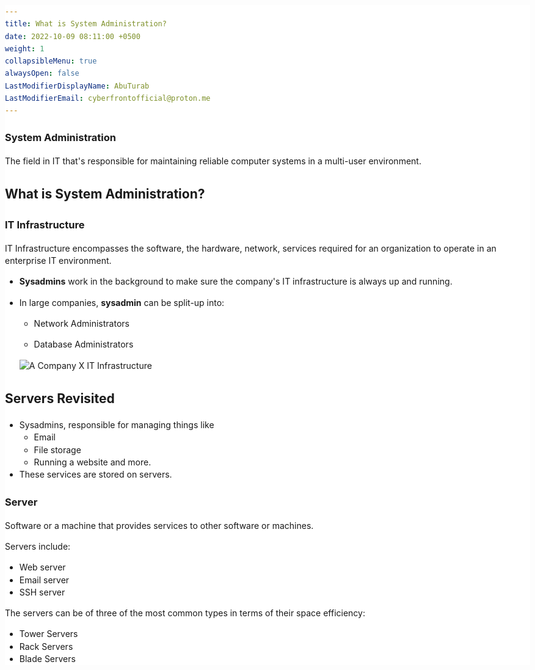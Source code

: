 ```yaml
---
title: What is System Administration?
date: 2022-10-09 08:11:00 +0500
weight: 1
collapsibleMenu: true
alwaysOpen: false
LastModifierDisplayName: AbuTurab
LastModifierEmail: cyberfrontofficial@proton.me
---
```


### System Administration
  
  The field in IT that's responsible for maintaining reliable computer systems in a multi-user environment.

## **What is System Administration?**

### IT Infrastructure
  
  IT Infrastructure encompasses the software, the hardware, network, services required for an organization to operate in an enterprise IT environment.
- **Sysadmins** work in the background to make sure the company's IT infrastructure is always up and running.
- In large companies, **sysadmin** can be split-up into:
  
  + Network Administrators
  
  + Database Administrators
  
  ![A Company X IT Infrastructure](/notes/What%20is%20System%20Administrations.png)

## **Servers Revisited**

- Sysadmins, responsible for managing things like  
  + Email
  + File storage
  + Running a website and more.
- These services are stored on servers.

### Server
  
  Software or a machine that provides services to other software or machines.
  
  Servers include:
  + Web server
  + Email server
  + SSH server
  
  The servers can be of three of the most common types in terms of their space efficiency:
  
  + Tower Servers
  + Rack Servers
  + Blade Servers
  